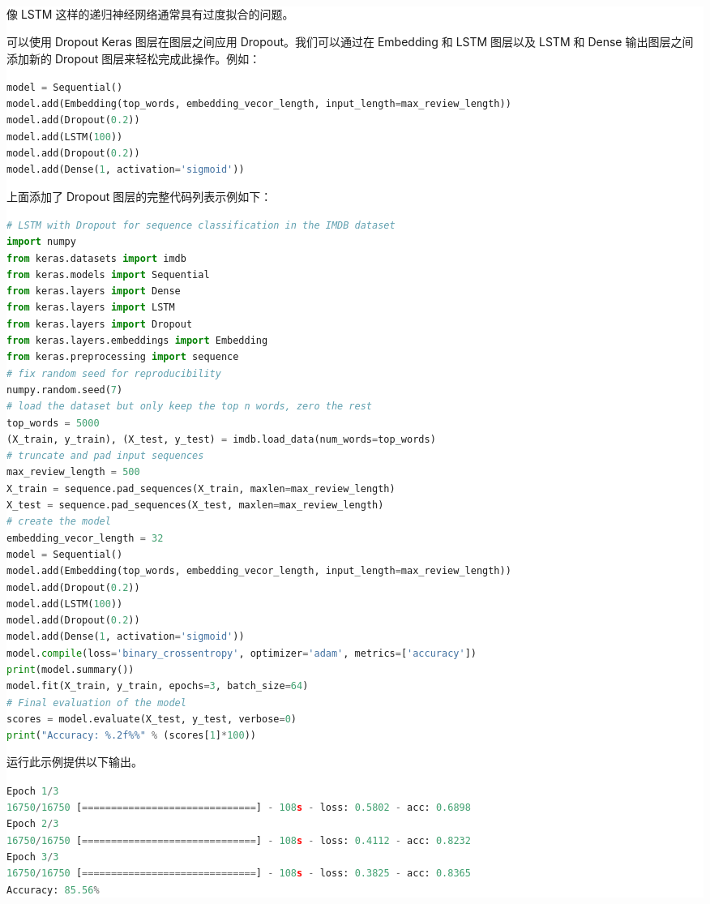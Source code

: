像 LSTM 这样的递归神经网络通常具有过度拟合的问题。

可以使用 Dropout Keras 图层在图层之间应用 Dropout。我们可以通过在 Embedding 和 LSTM 图层以及 LSTM 和 Dense 输出图层之间添加新的 Dropout 图层来轻松完成此操作。例如：

```py
model = Sequential()
model.add(Embedding(top_words, embedding_vecor_length, input_length=max_review_length))
model.add(Dropout(0.2))
model.add(LSTM(100))
model.add(Dropout(0.2))
model.add(Dense(1, activation='sigmoid'))
```

上面添加了 Dropout 图层的完整代码列表示例如下：

```py
# LSTM with Dropout for sequence classification in the IMDB dataset
import numpy
from keras.datasets import imdb
from keras.models import Sequential
from keras.layers import Dense
from keras.layers import LSTM
from keras.layers import Dropout
from keras.layers.embeddings import Embedding
from keras.preprocessing import sequence
# fix random seed for reproducibility
numpy.random.seed(7)
# load the dataset but only keep the top n words, zero the rest
top_words = 5000
(X_train, y_train), (X_test, y_test) = imdb.load_data(num_words=top_words)
# truncate and pad input sequences
max_review_length = 500
X_train = sequence.pad_sequences(X_train, maxlen=max_review_length)
X_test = sequence.pad_sequences(X_test, maxlen=max_review_length)
# create the model
embedding_vecor_length = 32
model = Sequential()
model.add(Embedding(top_words, embedding_vecor_length, input_length=max_review_length))
model.add(Dropout(0.2))
model.add(LSTM(100))
model.add(Dropout(0.2))
model.add(Dense(1, activation='sigmoid'))
model.compile(loss='binary_crossentropy', optimizer='adam', metrics=['accuracy'])
print(model.summary())
model.fit(X_train, y_train, epochs=3, batch_size=64)
# Final evaluation of the model
scores = model.evaluate(X_test, y_test, verbose=0)
print("Accuracy: %.2f%%" % (scores[1]*100))
```

运行此示例提供以下输出。

```py
Epoch 1/3
16750/16750 [==============================] - 108s - loss: 0.5802 - acc: 0.6898
Epoch 2/3
16750/16750 [==============================] - 108s - loss: 0.4112 - acc: 0.8232
Epoch 3/3
16750/16750 [==============================] - 108s - loss: 0.3825 - acc: 0.8365
Accuracy: 85.56%
```

